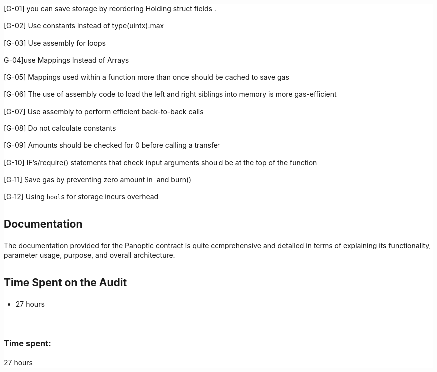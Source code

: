 \[G-01\] you can save storage by reordering Holding struct fields .

\[G-02\] Use constants instead of type(uintx).max

\[G-03\] Use assembly for loops

G-04\]use Mappings Instead of Arrays

\[G-05\] Mappings used within a function more than once should be cached to save gas

\[G-06\] The use of assembly code to load the left and right siblings into memory is more gas-efficient

\[G-07\] Use assembly to perform efficient back-to-back calls

\[G-08\] Do not calculate constants

\[G-09\] Amounts should be checked for 0 before calling a transfer

\[G-10\] IF’s/require() statements that check input arguments should be at the top of the function

\[G‑11\] Save gas by preventing zero amount in  and burn()

\[G‑12\] Using `bool`s for storage incurs overhead

## **Documentation**

The documentation provided for the Panoptic contract is quite comprehensive and detailed in terms of explaining its functionality, parameter usage, purpose, and overall architecture.

## Time Spent on the Audit

- 27 hours

&nbsp;

### Time spent:
27 hours